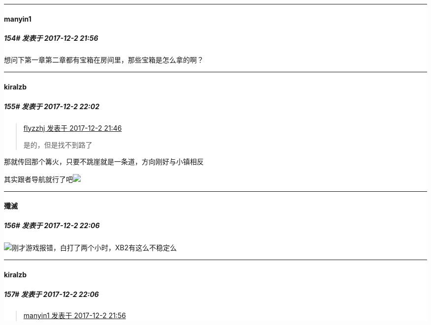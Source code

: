 





*****

####  manyin1  
##### 154#       发表于 2017-12-2 21:56




想问下第一章第二章都有宝箱在房间里，那些宝箱是怎么拿的啊？







*****

####  kiralzb  
##### 155#       发表于 2017-12-2 22:02



<blockquote><a href="httphttps://bbs.saraba1st.com/2b/forum.php?mod=redirect&amp;goto=findpost&amp;pid=37889664&amp;ptid=1566472" target="_blank">flyzzhj 发表于 2017-12-2 21:46</a>

是的，但是找不到路了</blockquote>
那就传回那个篝火，只要不跳崖就是一条道，方向刚好与小镇相反

其实跟者导航就行了吧<img src="https://static.saraba1st.com/image/smiley/face2017/068.png" referrerpolicy="no-referrer">







*****

####  殲滅  
##### 156#       发表于 2017-12-2 22:06



<img src="https://static.saraba1st.com/image/smiley/face2017/001.png" referrerpolicy="no-referrer">刚才游戏报错，白打了两个小时，XB2有这么不稳定么







*****

####  kiralzb  
##### 157#       发表于 2017-12-2 22:06



<blockquote><a href="httphttps://bbs.saraba1st.com/2b/forum.php?mod=redirect&amp;goto=findpost&amp;pid=37889749&amp;ptid=1566472" target="_blank">manyin1 发表于 2017-12-2 21:56</a>
